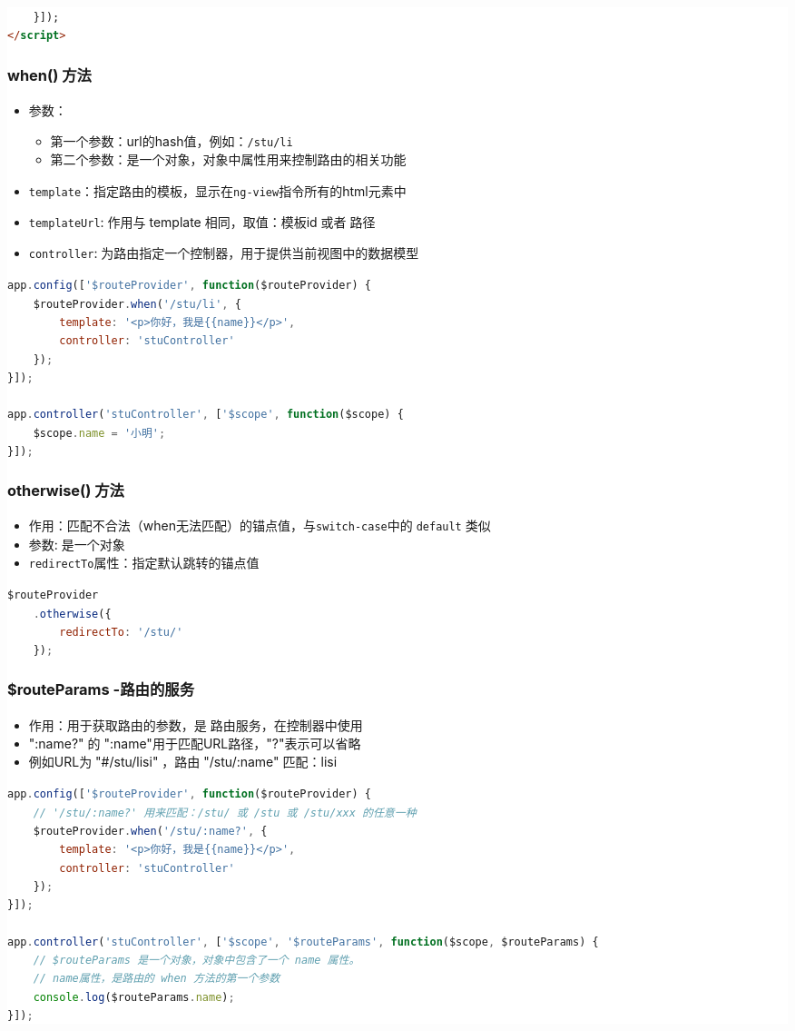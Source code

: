 ```html
    }]);
</script>
```

### when() 方法
- 参数：
    + 第一个参数：url的hash值，例如：`/stu/li`
    + 第二个参数：是一个对象，对象中属性用来控制路由的相关功能

- `template`：指定路由的模板，显示在`ng-view`指令所有的html元素中
- `templateUrl`: 作用与 template 相同，取值：模板id 或者 路径
- `controller`: 为路由指定一个控制器，用于提供当前视图中的数据模型

```javascript
app.config(['$routeProvider', function($routeProvider) {
    $routeProvider.when('/stu/li', {
        template: '<p>你好，我是{{name}}</p>',
        controller: 'stuController'
    });
}]);

app.controller('stuController', ['$scope', function($scope) {
    $scope.name = '小明';
}]);
```

### otherwise() 方法
- 作用：匹配不合法（when无法匹配）的锚点值，与`switch-case`中的 `default` 类似
- 参数: 是一个对象
- `redirectTo`属性：指定默认跳转的锚点值

```javascript
$routeProvider
    .otherwise({
        redirectTo: '/stu/'
    });
```

### $routeParams -路由的服务
- 作用：用于获取路由的参数，是 路由服务，在控制器中使用
- ":name?" 的 ":name"用于匹配URL路径，"?"表示可以省略
- 例如URL为 "#/stu/lisi" ，路由 "/stu/:name" 匹配：lisi

```javascript
app.config(['$routeProvider', function($routeProvider) {
    // '/stu/:name?' 用来匹配：/stu/ 或 /stu 或 /stu/xxx 的任意一种
    $routeProvider.when('/stu/:name?', {
        template: '<p>你好，我是{{name}}</p>',
        controller: 'stuController'
    });
}]);

app.controller('stuController', ['$scope', '$routeParams', function($scope, $routeParams) {
    // $routeParams 是一个对象，对象中包含了一个 name 属性。
    // name属性，是路由的 when 方法的第一个参数
    console.log($routeParams.name);
}]);
```
